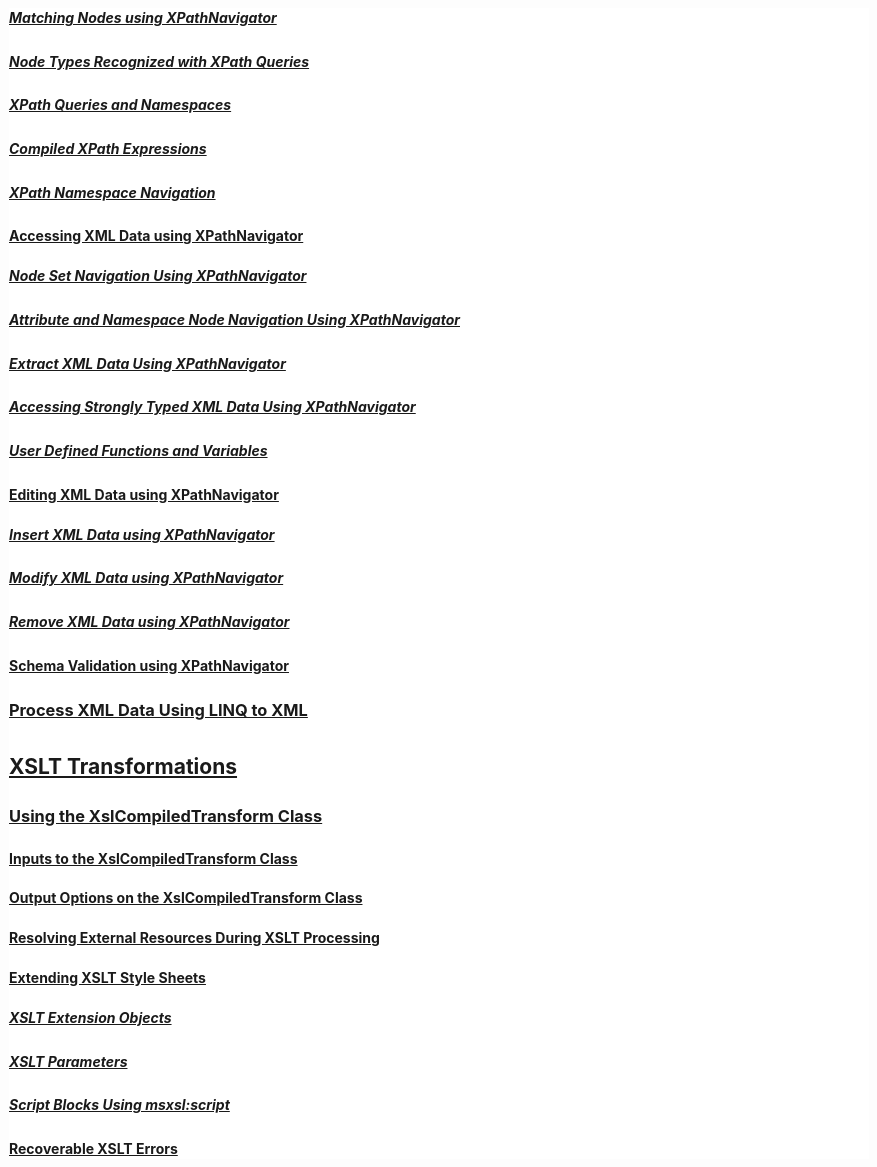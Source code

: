 ##### [Matching Nodes using XPathNavigator](matching-nodes-using-xpathnavigator.md)
##### [Node Types Recognized with XPath Queries](node-types-recognized-with-xpath-queries.md)
##### [XPath Queries and Namespaces](xpath-queries-and-namespaces.md)
##### [Compiled XPath Expressions](compiled-xpath-expressions.md)
##### [XPath Namespace Navigation](xpath-namespace-navigation.md)
#### [Accessing XML Data using XPathNavigator](accessing-xml-data-using-xpathnavigator.md)
##### [Node Set Navigation Using XPathNavigator](node-set-navigation-using-xpathnavigator.md)
##### [Attribute and Namespace Node Navigation Using XPathNavigator](attribute-and-namespace-node-navigation-using-xpathnavigator.md)
##### [Extract XML Data Using XPathNavigator](extract-xml-data-using-xpathnavigator.md)
##### [Accessing Strongly Typed XML Data Using XPathNavigator](accessing-strongly-typed-xml-data-using-xpathnavigator.md)
##### [User Defined Functions and Variables](user-defined-functions-and-variables.md)
#### [Editing XML Data using XPathNavigator](editing-xml-data-using-xpathnavigator.md)
##### [Insert XML Data using XPathNavigator](insert-xml-data-using-xpathnavigator.md)
##### [Modify XML Data using XPathNavigator](modify-xml-data-using-xpathnavigator.md)
##### [Remove XML Data using XPathNavigator](remove-xml-data-using-xpathnavigator.md)
#### [Schema Validation using XPathNavigator](schema-validation-using-xpathnavigator.md)
### [Process XML Data Using LINQ to XML](process-xml-data-using-linq-to-xml.md)
## [XSLT Transformations](xslt-transformations.md)
### [Using the XslCompiledTransform Class](using-the-xslcompiledtransform-class.md)
#### [Inputs to the XslCompiledTransform Class](inputs-to-the-xslcompiledtransform-class.md)
#### [Output Options on the XslCompiledTransform Class](output-options-on-the-xslcompiledtransform-class.md)
#### [Resolving External Resources During XSLT Processing](resolving-external-resources-during-xslt-processing.md)
#### [Extending XSLT Style Sheets](extending-xslt-style-sheets.md)
##### [XSLT Extension Objects](xslt-extension-objects.md)
##### [XSLT Parameters](xslt-parameters.md)
##### [Script Blocks Using msxsl:script](script-blocks-using-msxsl-script.md)
#### [Recoverable XSLT Errors](recoverable-xslt-errors.md)